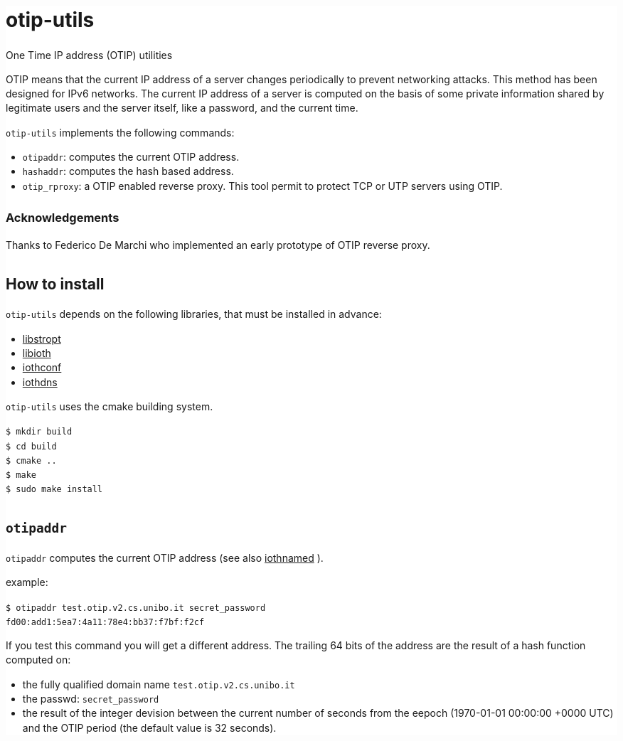 # otip-utils
One Time IP address (OTIP) utilities

OTIP means that the current IP address of a server changes periodically to
prevent networking attacks. This method has been designed for IPv6
networks. The current IP address of a server is computed on the basis of some
private information shared by legitimate users and the server itself, like a
password, and the current time.

`otip-utils` implements the following commands:

* `otipaddr`: computes the current OTIP address.
* `hashaddr`: computes the hash based address.
* `otip_rproxy`: a OTIP enabled reverse proxy. This tool permit to protect
TCP or UTP servers using OTIP.

### Acknowledgements
Thanks to Federico De Marchi who implemented an early prototype of
OTIP reverse proxy.

## How to install

`otip-utils`  depends on the following libraries, that must be installed in advance:

* [libstropt](https://github.com/rd235/libstropt)
* [libioth](https://github.com/virtualsquare/libioth)
* [iothconf](https://github.com/virtualsquare/iothconf)
* [iothdns](https://github.com/virtualsquare/iothdns)

`otip-utils` uses the cmake building system.
```
$ mkdir build
$ cd build
$ cmake ..
$ make
$ sudo make install
```

## `otipaddr`

`otipaddr` computes the current OTIP address (see also [iothnamed](https://github.com/virtualsquare/iothnamed) ).

example:

```
$ otipaddr test.otip.v2.cs.unibo.it secret_password
fd00:add1:5ea7:4a11:78e4:bb37:f7bf:f2cf
```

If you test this command you will get a different address. The trailing 64 bits of the address
are the result of a hash function computed on:

* the fully qualified domain name `test.otip.v2.cs.unibo.it`
* the passwd: `secret_password`
* the result of the integer devision between the current number of seconds from the eepoch (1970-01-01 00:00:00 +0000 UTC)
and the OTIP period (the default value is 32 seconds).
